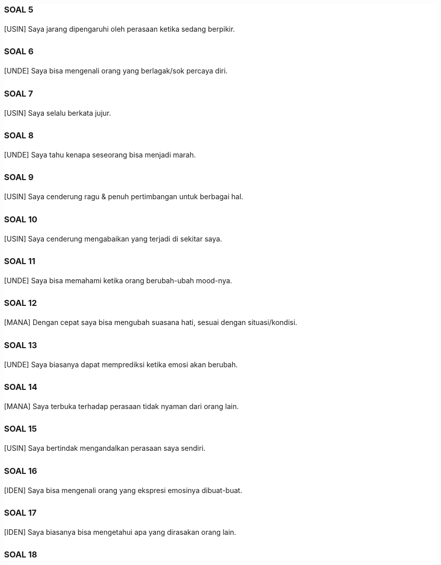 ### SOAL 5

[USIN] Saya jarang dipengaruhi oleh perasaan ketika sedang berpikir.

### SOAL 6

[UNDE] Saya bisa mengenali orang yang berlagak/sok percaya diri.

### SOAL 7

[USIN] Saya selalu berkata jujur.

### SOAL 8

[UNDE] Saya tahu kenapa seseorang bisa menjadi marah.

### SOAL 9

[USIN] Saya cenderung ragu & penuh pertimbangan untuk berbagai hal.

### SOAL 10

[USIN] Saya cenderung mengabaikan yang terjadi di sekitar saya.

### SOAL 11

[UNDE] Saya bisa memahami ketika orang berubah-ubah ­mood­-nya.

### SOAL 12

[MANA] Dengan cepat saya bisa mengubah suasana hati, sesuai dengan situasi/kondisi.

### SOAL 13

[UNDE] Saya biasanya dapat memprediksi ketika emosi akan berubah.

### SOAL 14

[MANA] Saya terbuka terhadap perasaan tidak nyaman dari orang lain.

### SOAL 15

[USIN] Saya bertindak mengandalkan perasaan saya sendiri.

### SOAL 16

[IDEN] Saya bisa mengenali orang yang ekspresi emosinya dibuat-buat.

### SOAL 17

[IDEN] Saya biasanya bisa mengetahui apa yang dirasakan orang lain.

### SOAL 18

